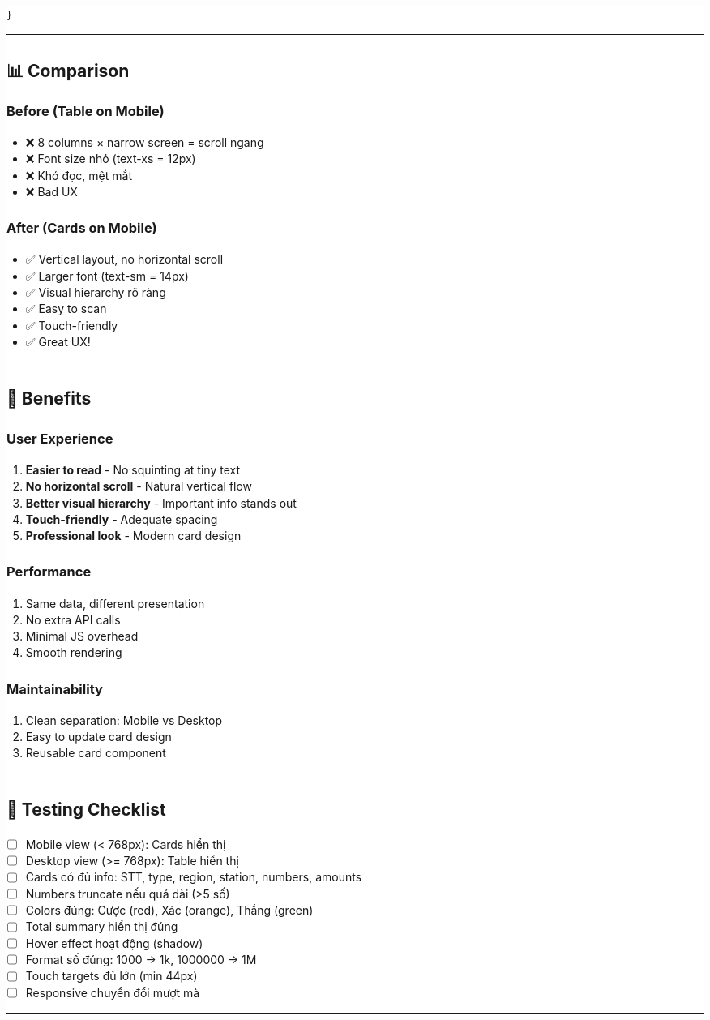 ```javascript
}
```

---

## 📊 Comparison

### Before (Table on Mobile)
- ❌ 8 columns × narrow screen = scroll ngang
- ❌ Font size nhỏ (text-xs = 12px)
- ❌ Khó đọc, mệt mắt
- ❌ Bad UX

### After (Cards on Mobile)
- ✅ Vertical layout, no horizontal scroll
- ✅ Larger font (text-sm = 14px)
- ✅ Visual hierarchy rõ ràng
- ✅ Easy to scan
- ✅ Touch-friendly
- ✅ Great UX!

---

## 🎯 Benefits

### User Experience
1. **Easier to read** - No squinting at tiny text
2. **No horizontal scroll** - Natural vertical flow
3. **Better visual hierarchy** - Important info stands out
4. **Touch-friendly** - Adequate spacing
5. **Professional look** - Modern card design

### Performance
1. Same data, different presentation
2. No extra API calls
3. Minimal JS overhead
4. Smooth rendering

### Maintainability
1. Clean separation: Mobile vs Desktop
2. Easy to update card design
3. Reusable card component

---

## 🧪 Testing Checklist

- [ ] Mobile view (< 768px): Cards hiển thị
- [ ] Desktop view (>= 768px): Table hiển thị
- [ ] Cards có đủ info: STT, type, region, station, numbers, amounts
- [ ] Numbers truncate nếu quá dài (>5 số)
- [ ] Colors đúng: Cược (red), Xác (orange), Thắng (green)
- [ ] Total summary hiển thị đúng
- [ ] Hover effect hoạt động (shadow)
- [ ] Format số đúng: 1000 → 1k, 1000000 → 1M
- [ ] Touch targets đủ lớn (min 44px)
- [ ] Responsive chuyển đổi mượt mà

---